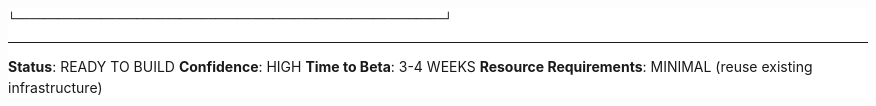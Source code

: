 ```
└────────────────────────────────────────────────────────────┘
```

---

**Status**: READY TO BUILD
**Confidence**: HIGH
**Time to Beta**: 3-4 WEEKS
**Resource Requirements**: MINIMAL (reuse existing infrastructure)
